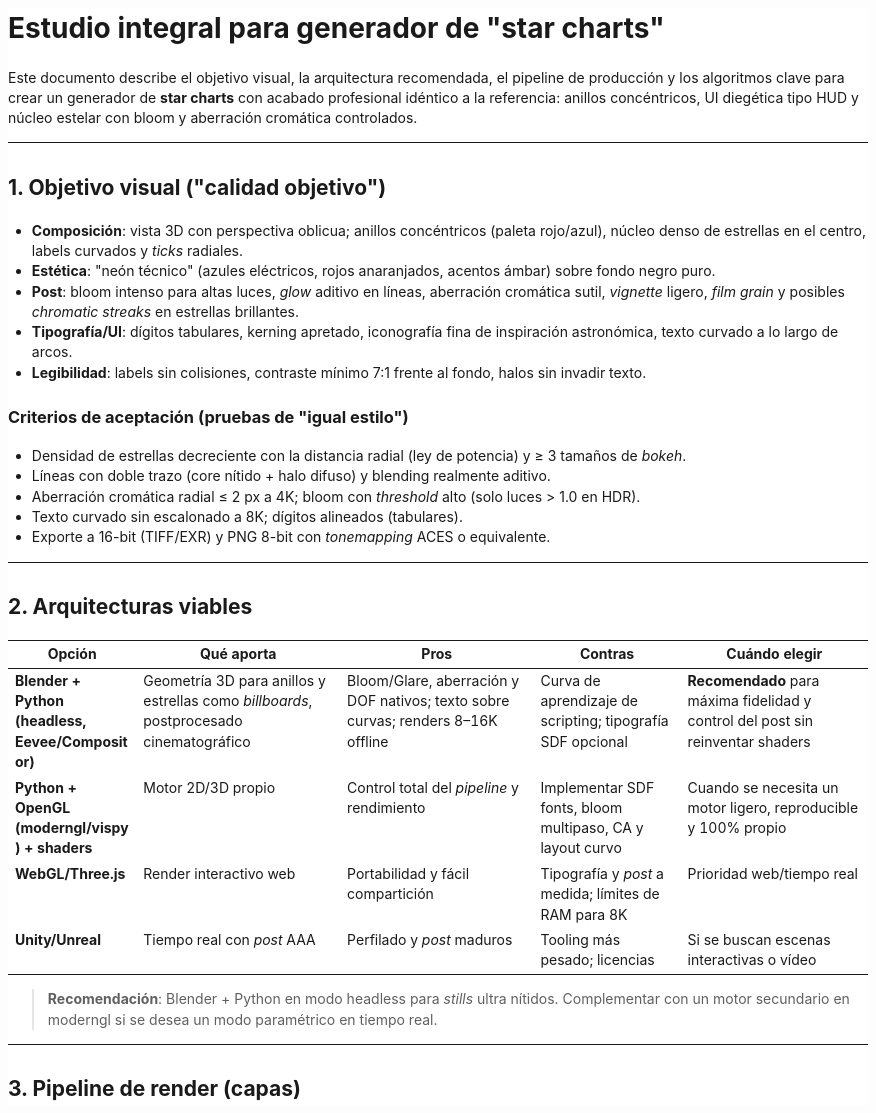 # Estudio integral para generador de "star charts"

Este documento describe el objetivo visual, la arquitectura recomendada, el pipeline de producción y los algoritmos clave para crear un generador de **star charts** con acabado profesional idéntico a la referencia: anillos concéntricos, UI diegética tipo HUD y núcleo estelar con bloom y aberración cromática controlados.

---

## 1. Objetivo visual ("calidad objetivo")

- **Composición**: vista 3D con perspectiva oblicua; anillos concéntricos (paleta rojo/azul), núcleo denso de estrellas en el centro, labels curvados y *ticks* radiales.
- **Estética**: "neón técnico" (azules eléctricos, rojos anaranjados, acentos ámbar) sobre fondo negro puro.
- **Post**: bloom intenso para altas luces, *glow* aditivo en líneas, aberración cromática sutil, *vignette* ligero, *film grain* y posibles *chromatic streaks* en estrellas brillantes.
- **Tipografía/UI**: dígitos tabulares, kerning apretado, iconografía fina de inspiración astronómica, texto curvado a lo largo de arcos.
- **Legibilidad**: labels sin colisiones, contraste mínimo 7:1 frente al fondo, halos sin invadir texto.

### Criterios de aceptación (pruebas de "igual estilo")

- Densidad de estrellas decreciente con la distancia radial (ley de potencia) y ≥ 3 tamaños de *bokeh*.
- Líneas con doble trazo (core nítido + halo difuso) y blending realmente aditivo.
- Aberración cromática radial ≤ 2 px a 4K; bloom con *threshold* alto (solo luces > 1.0 en HDR).
- Texto curvado sin escalonado a 8K; dígitos alineados (tabulares).
- Exporte a 16-bit (TIFF/EXR) y PNG 8-bit con *tonemapping* ACES o equivalente.

---

## 2. Arquitecturas viables

| Opción | Qué aporta | Pros | Contras | Cuándo elegir |
| --- | --- | --- | --- | --- |
| **Blender + Python (headless, Eevee/Compositor)** | Geometría 3D para anillos y estrellas como *billboards*, postprocesado cinematográfico | Bloom/Glare, aberración y DOF nativos; texto sobre curvas; renders 8–16K offline | Curva de aprendizaje de scripting; tipografía SDF opcional | **Recomendado** para máxima fidelidad y control del post sin reinventar shaders |
| **Python + OpenGL (moderngl/vispy) + shaders** | Motor 2D/3D propio | Control total del *pipeline* y rendimiento | Implementar SDF fonts, bloom multipaso, CA y layout curvo | Cuando se necesita un motor ligero, reproducible y 100% propio |
| **WebGL/Three.js** | Render interactivo web | Portabilidad y fácil compartición | Tipografía y *post* a medida; límites de RAM para 8K | Prioridad web/tiempo real |
| **Unity/Unreal** | Tiempo real con *post* AAA | Perfilado y *post* maduros | Tooling más pesado; licencias | Si se buscan escenas interactivas o vídeo |

> **Recomendación**: Blender + Python en modo headless para *stills* ultra nítidos. Complementar con un motor secundario en moderngl si se desea un modo paramétrico en tiempo real.

---

## 3. Pipeline de render (capas)
